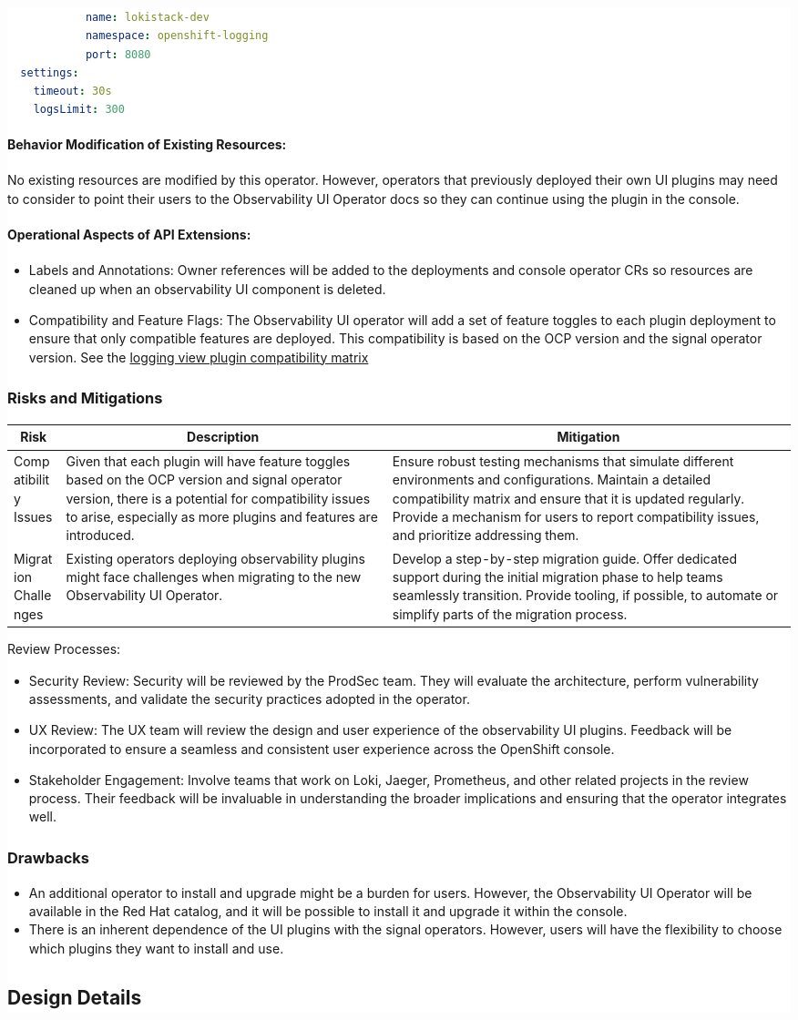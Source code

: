 ```yaml
            name: lokistack-dev
            namespace: openshift-logging
            port: 8080
  settings:
    timeout: 30s
    logsLimit: 300
```

#### Behavior Modification of Existing Resources:

No existing resources are modified by this operator. However, operators that previously deployed their own UI plugins may need to consider to point their users to the Observability UI Operator docs so they can continue using the plugin in the console.

#### Operational Aspects of API Extensions:

- Labels and Annotations: Owner references will be added to the deployments and console operator CRs so resources are cleaned up when an observability UI component is deleted.

- Compatibility and Feature Flags: The Observability UI operator will add a set of feature toggles to each plugin deployment to ensure that only compatible features are deployed. This compatibility is based on the OCP version and the signal operator version. See the [logging view plugin compatibility matrix](https://github.com/openshift/logging-view-plugin/tree/main#compatibility-matrix)

### Risks and Mitigations

| Risk                 | Description                                                                                                                                                                                                            | Mitigation                                                                                                                                                                                                                                                                |
| -------------------- | ---------------------------------------------------------------------------------------------------------------------------------------------------------------------------------------------------------------------- | ------------------------------------------------------------------------------------------------------------------------------------------------------------------------------------------------------------------------------------------------------------------------- |
| Compatibility Issues | Given that each plugin will have feature toggles based on the OCP version and signal operator version, there is a potential for compatibility issues to arise, especially as more plugins and features are introduced. | Ensure robust testing mechanisms that simulate different environments and configurations. Maintain a detailed compatibility matrix and ensure that it is updated regularly. Provide a mechanism for users to report compatibility issues, and prioritize addressing them. |
| Migration Challenges | Existing operators deploying observability plugins might face challenges when migrating to the new Observability UI Operator.                                                                                          | Develop a step-by-step migration guide. Offer dedicated support during the initial migration phase to help teams seamlessly transition. Provide tooling, if possible, to automate or simplify parts of the migration process.                                             |

Review Processes:

- Security Review: Security will be reviewed by the ProdSec team. They will evaluate the architecture, perform vulnerability assessments, and validate the security practices adopted in the operator.

- UX Review: The UX team will review the design and user experience of the observability UI plugins. Feedback will be incorporated to ensure a seamless and consistent user experience across the OpenShift console.

- Stakeholder Engagement: Involve teams that work on Loki, Jaeger, Prometheus, and other related projects in the review process. Their feedback will be invaluable in understanding the broader implications and ensuring that the operator integrates well.

### Drawbacks

- An additional operator to install and upgrade might be a burden for users. However, the Observability UI Operator will be available in the Red Hat catalog, and it will be possible to install it and upgrade it within the console.
- There is an inherent dependence of the UI plugins with the signal operators. However, users will have the flexibility to choose which plugins they want to install and use.

## Design Details
